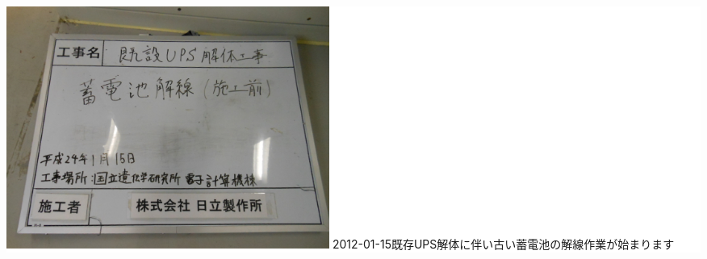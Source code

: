 <img src="../images/2012-01-15_114.jpg" width="400px" /> 
</td>
<td>
2012-01-15既存UPS解体に伴い古い蓄電池の解線作業が始まります　
</tr>



<tr>
<td>
